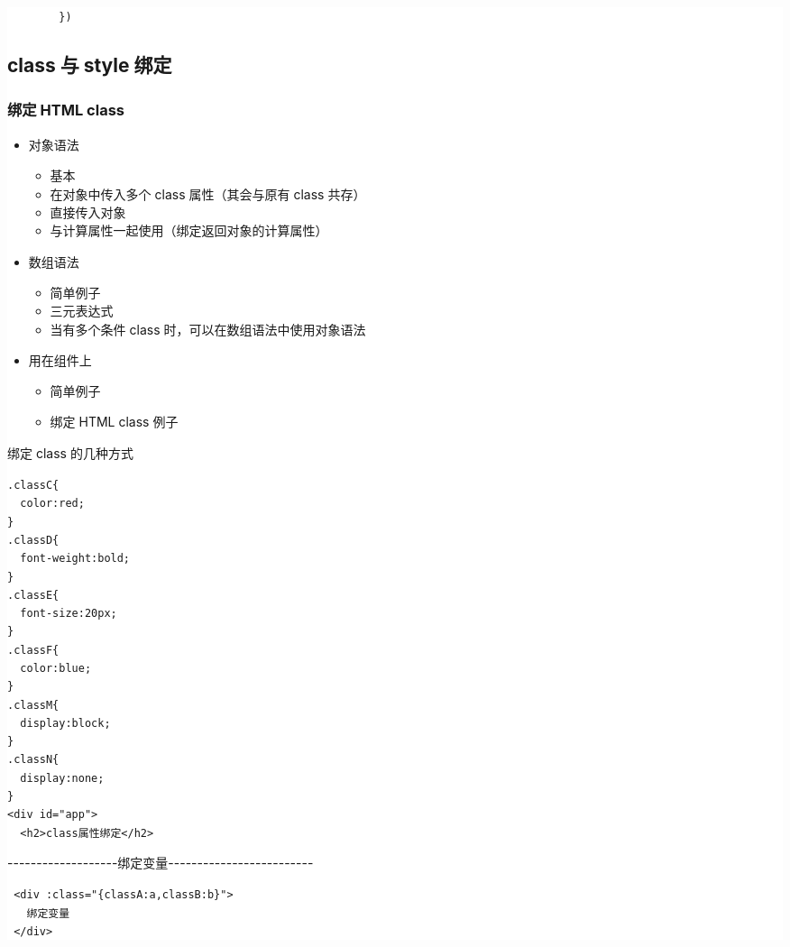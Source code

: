 ```
        })
```

## class 与 style 绑定

### 绑定 HTML class

- 对象语法
  - 基本
  - 在对象中传入多个 class 属性（其会与原有 class 共存）
  - 直接传入对象
  - 与计算属性一起使用（绑定返回对象的计算属性）
- 数组语法
  - 简单例子
  - 三元表达式
  - 当有多个条件 class 时，可以在数组语法中使用对象语法
- 用在组件上

  - 简单例子

  - 绑定 HTML class 例子

绑定 class 的几种方式

```
.classC{
  color:red;
}
.classD{
  font-weight:bold;
}
.classE{
  font-size:20px;
}
.classF{
  color:blue;
}
.classM{
  display:block;
}
.classN{
  display:none;
}
<div id="app">
  <h2>class属性绑定</h2>
```

-------------------绑定变量-------------------------

```
 <div :class="{classA:a,classB:b}">
   绑定变量
 </div>
```
